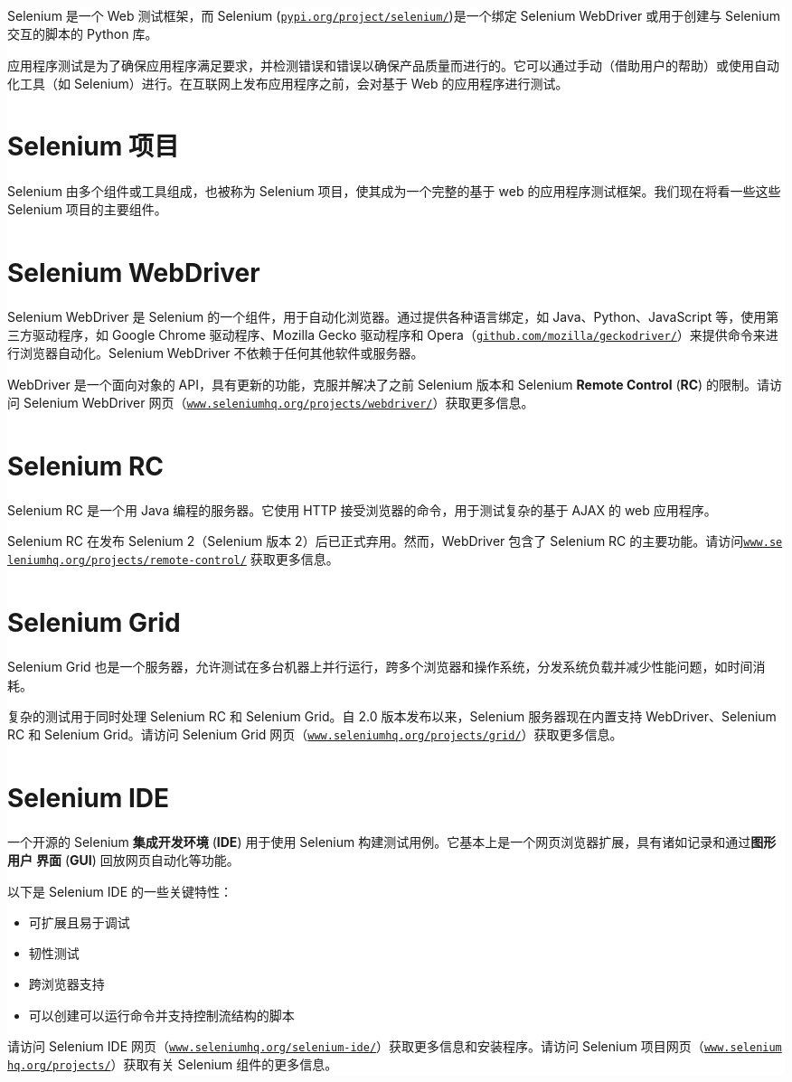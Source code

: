 Selenium 是一个 Web 测试框架，而 Selenium ([`pypi.org/project/selenium/`](https://pypi.org/project/selenium/))是一个绑定 Selenium WebDriver 或用于创建与 Selenium 交互的脚本的 Python 库。

应用程序测试是为了确保应用程序满足要求，并检测错误和错误以确保产品质量而进行的。它可以通过手动（借助用户的帮助）或使用自动化工具（如 Selenium）进行。在互联网上发布应用程序之前，会对基于 Web 的应用程序进行测试。

# Selenium 项目

Selenium 由多个组件或工具组成，也被称为 Selenium 项目，使其成为一个完整的基于 web 的应用程序测试框架。我们现在将看一些这些 Selenium 项目的主要组件。

# Selenium WebDriver

Selenium WebDriver 是 Selenium 的一个组件，用于自动化浏览器。通过提供各种语言绑定，如 Java、Python、JavaScript 等，使用第三方驱动程序，如 Google Chrome 驱动程序、Mozilla Gecko 驱动程序和 Opera（[`github.com/mozilla/geckodriver/`](https://github.com/mozilla/geckodriver/)）来提供命令来进行浏览器自动化。Selenium WebDriver 不依赖于任何其他软件或服务器。

WebDriver 是一个面向对象的 API，具有更新的功能，克服并解决了之前 Selenium 版本和 Selenium **Remote Control** (**RC**) 的限制。请访问 Selenium WebDriver 网页（[`www.seleniumhq.org/projects/webdriver/`](https://www.seleniumhq.org/projects/webdriver/)）获取更多信息。

# Selenium RC

Selenium RC 是一个用 Java 编程的服务器。它使用 HTTP 接受浏览器的命令，用于测试复杂的基于 AJAX 的 web 应用程序。

Selenium RC 在发布 Selenium 2（Selenium 版本 2）后已正式弃用。然而，WebDriver 包含了 Selenium RC 的主要功能。请访问[`www.seleniumhq.org/projects/remote-control/`](https://www.seleniumhq.org/projects/remote-control/) 获取更多信息。

# Selenium Grid

Selenium Grid 也是一个服务器，允许测试在多台机器上并行运行，跨多个浏览器和操作系统，分发系统负载并减少性能问题，如时间消耗。

复杂的测试用于同时处理 Selenium RC 和 Selenium Grid。自 2.0 版本发布以来，Selenium 服务器现在内置支持 WebDriver、Selenium RC 和 Selenium Grid。请访问 Selenium Grid 网页（[`www.seleniumhq.org/projects/grid/`](https://www.seleniumhq.org/projects/grid/)）获取更多信息。

# Selenium IDE

一个开源的 Selenium **集成开发环境** (**IDE**) 用于使用 Selenium 构建测试用例。它基本上是一个网页浏览器扩展，具有诸如记录和通过**图形用户** **界面** (**GUI**) 回放网页自动化等功能。

以下是 Selenium IDE 的一些关键特性：

+   可扩展且易于调试

+   韧性测试

+   跨浏览器支持

+   可以创建可以运行命令并支持控制流结构的脚本

请访问 Selenium IDE 网页（[`www.seleniumhq.org/selenium-ide/`](https://www.seleniumhq.org/selenium-ide/)）获取更多信息和安装程序。请访问 Selenium 项目网页（[`www.seleniumhq.org/projects/`](https://www.seleniumhq.org/projects/)）获取有关 Selenium 组件的更多信息。
